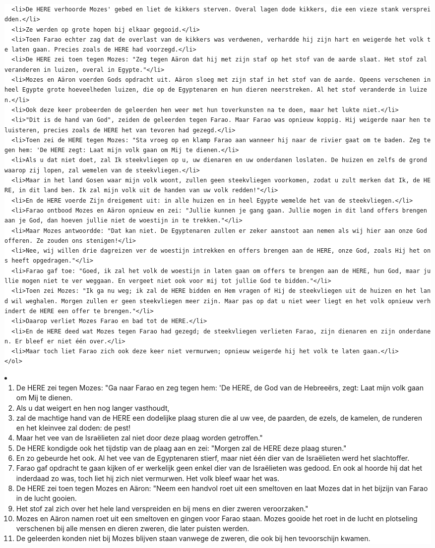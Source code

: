      <li>De HERE verhoorde Mozes' gebed en liet de kikkers sterven. Overal lagen dode kikkers, die een vieze stank verspreidden.</li>
      <li>Ze werden op grote hopen bij elkaar gegooid.</li>
      <li>Toen Farao echter zag dat de overlast van de kikkers was verdwenen, verhardde hij zijn hart en weigerde het volk te laten gaan. Precies zoals de HERE had voorzegd.</li>
      <li>De HERE zei toen tegen Mozes: "Zeg tegen Aäron dat hij met zijn staf op het stof van de aarde slaat. Het stof zal veranderen in luizen, overal in Egypte."</li>
      <li>Mozes en Aäron voerden Gods opdracht uit. Aäron sloeg met zijn staf in het stof van de aarde. Opeens verschenen in heel Egypte grote hoeveelheden luizen, die op de Egyptenaren en hun dieren neerstreken. Al het stof veranderde in luizen.</li>
      <li>Ook deze keer probeerden de geleerden hen weer met hun toverkunsten na te doen, maar het lukte niet.</li>
      <li>"Dit is de hand van God", zeiden de geleerden tegen Farao. Maar Farao was opnieuw koppig. Hij weigerde naar hen te luisteren, precies zoals de HERE het van tevoren had gezegd.</li>
      <li>Toen zei de HERE tegen Mozes: "Sta vroeg op en klamp Farao aan wanneer hij naar de rivier gaat om te baden. Zeg tegen hem: 'De HERE zegt: Laat mijn volk gaan om Mij te dienen.</li>
      <li>Als u dat niet doet, zal Ik steekvliegen op u, uw dienaren en uw onderdanen loslaten. De huizen en zelfs de grond waarop zij lopen, zal wemelen van de steekvliegen.</li>
      <li>Maar in het land Gosen waar mijn volk woont, zullen geen steekvliegen voorkomen, zodat u zult merken dat Ik, de HERE, in dit land ben. Ik zal mijn volk uit de handen van uw volk redden!"</li>
      <li>En de HERE voerde Zijn dreigement uit: in alle huizen en in heel Egypte wemelde het van de steekvliegen.</li>
      <li>Farao ontbood Mozes en Aäron opnieuw en zei: "Jullie kunnen je gang gaan. Jullie mogen in dit land offers brengen aan je God, dan hoeven jullie niet de woestijn in te trekken."</li>
      <li>Maar Mozes antwoordde: "Dat kan niet. De Egyptenaren zullen er zeker aanstoot aan nemen als wij hier aan onze God offeren. Ze zouden ons stenigen!</li>
      <li>Nee, wij willen drie dagreizen ver de woestijn intrekken en offers brengen aan de HERE, onze God, zoals Hij het ons heeft opgedragen."</li>
      <li>Farao gaf toe: "Goed, ik zal het volk de woestijn in laten gaan om offers te brengen aan de HERE, hun God, maar jullie mogen niet te ver weggaan. En vergeet niet ook voor mij tot jullie God te bidden."</li>
      <li>Toen zei Mozes: "Ik ga nu weg; ik zal de HERE bidden en Hem vragen of Hij de steekvliegen uit de huizen en het land wil weghalen. Morgen zullen er geen steekvliegen meer zijn. Maar pas op dat u niet weer liegt en het volk opnieuw verhindert de HERE een offer te brengen."</li>
      <li>Daarop verliet Mozes Farao en bad tot de HERE.</li>
      <li>En de HERE deed wat Mozes tegen Farao had gezegd; de steekvliegen verlieten Farao, zijn dienaren en zijn onderdanen. Er bleef er niet één over.</li>
      <li>Maar toch liet Farao zich ook deze keer niet vermurwen; opnieuw weigerde hij het volk te laten gaan.</li>
    </ol>
  </li>
  <li>
    <ol>
      <li>De HERE zei tegen Mozes: "Ga naar Farao en zeg tegen hem: 'De HERE, de God van de Hebreeërs, zegt: Laat mijn volk gaan om Mij te dienen.</li>
      <li>Als u dat weigert en hen nog langer vasthoudt,</li>
      <li>zal de machtige hand van de HERE een dodelijke plaag sturen die al uw vee, de paarden, de ezels, de kamelen, de runderen en het kleinvee zal doden: de pest!</li>
      <li>Maar het vee van de Israëlieten zal niet door deze plaag worden getroffen."</li>
      <li>De HERE kondigde ook het tijdstip van de plaag aan en zei: "Morgen zal de HERE deze plaag sturen."</li>
      <li>En zo gebeurde het ook. Al het vee van de Egyptenaren stierf, maar niet één dier van de Israëlieten werd het slachtoffer.</li>
      <li>Farao gaf opdracht te gaan kijken of er werkelijk geen enkel dier van de Israëlieten was gedood. En ook al hoorde hij dat het inderdaad zo was, toch liet hij zich niet vermurwen. Het volk bleef waar het was.</li>
      <li>De HERE zei toen tegen Mozes en Aäron: "Neem een handvol roet uit een smeltoven en laat Mozes dat in het bijzijn van Farao in de lucht gooien.</li>
      <li>Het stof zal zich over het hele land verspreiden en bij mens en dier zweren veroorzaken."</li>
      <li>Mozes en Aäron namen roet uit een smeltoven en gingen voor Farao staan. Mozes gooide het roet in de lucht en plotseling verschenen bij alle mensen en dieren zweren, die later puisten werden.</li>
      <li>De geleerden konden niet bij Mozes blijven staan vanwege de zweren, die ook bij hen tevoorschijn kwamen.</li>